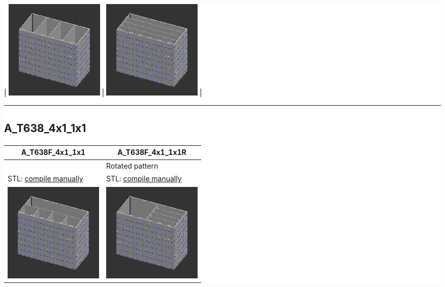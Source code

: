 | ![preview](png/A_T638F_4x1.png) | ![preview](png/A_T638F_4x1R.png) | 


---
## A_T638_4x1_1x1
| **A_T638F_4x1_1x1** | **A_T638F_4x1_1x1R** | 
| --- | --- | 
|  | Rotated pattern | 
| STL: [compile manually](https://github.com/CZDanol/DNLTray#how-to-compile) | STL: [compile manually](https://github.com/CZDanol/DNLTray#how-to-compile) | 
| ![preview](png/A_T638F_4x1_1x1.png) | ![preview](png/A_T638F_4x1_1x1R.png) | 
